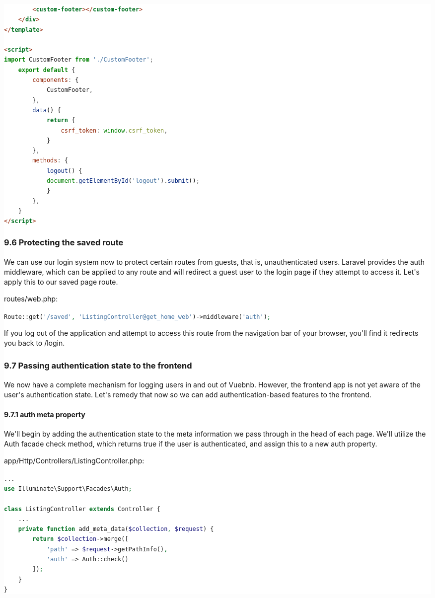 ```html
        <custom-footer></custom-footer>
    </div>
</template>

<script>
import CustomFooter from './CustomFooter';
    export default {
        components: {
            CustomFooter,
        },
        data() {
            return {
                csrf_token: window.csrf_token,
            }
        },
        methods: {
            logout() {
            document.getElementById('logout').submit();
            }
        },
    }
</script>
```

### 9.6 Protecting the saved route

We can use our login system now to protect certain routes from guests, that is, unauthenticated users. Laravel provides the auth middleware, which can be applied to any route and will redirect a guest user to the login page if they attempt to access it. Let's apply this to our saved page route.

routes/web.php:

```php
Route::get('/saved', 'ListingController@get_home_web')->middleware('auth');
```

If you log out of the application and attempt to access this route from the navigation bar of your browser, you'll find it redirects you back to /login.

### 9.7 Passing authentication state to the frontend

We now have a complete mechanism for logging users in and out of Vuebnb. However, the frontend app is not yet aware of the user's authentication state. Let's remedy that now so we can add authentication-based features to the frontend.

#### 9.7.1 auth meta property

We'll begin by adding the authentication state to the meta information we pass through in the head of each page. We'll utilize the Auth facade check method, which returns true if the user is authenticated, and assign this to a new auth property.

app/Http/Controllers/ListingController.php:

```php
... 
use Illuminate\Support\Facades\Auth; 

class ListingController extends Controller { 
    ... 
    private function add_meta_data($collection, $request) { 
        return $collection->merge([ 
            'path' => $request->getPathInfo(), 
            'auth' => Auth::check() 
        ]); 
    } 
}
```